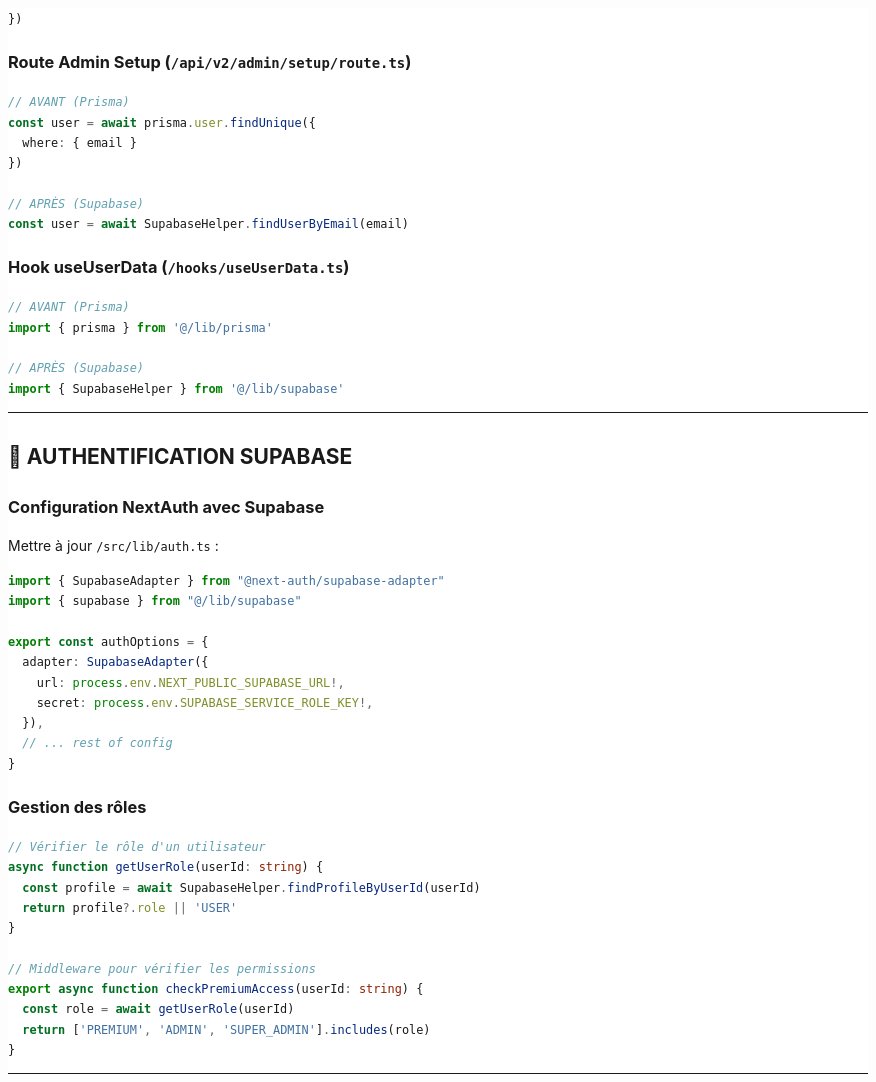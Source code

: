 ```typescript
})
```

### Route Admin Setup (`/api/v2/admin/setup/route.ts`)

```typescript
// AVANT (Prisma)
const user = await prisma.user.findUnique({
  where: { email }
})

// APRÈS (Supabase)
const user = await SupabaseHelper.findUserByEmail(email)
```

### Hook useUserData (`/hooks/useUserData.ts`)

```typescript
// AVANT (Prisma)
import { prisma } from '@/lib/prisma'

// APRÈS (Supabase)
import { SupabaseHelper } from '@/lib/supabase'
```

---

## 🔐 AUTHENTIFICATION SUPABASE

### Configuration NextAuth avec Supabase

Mettre à jour `/src/lib/auth.ts` :

```typescript
import { SupabaseAdapter } from "@next-auth/supabase-adapter"
import { supabase } from "@/lib/supabase"

export const authOptions = {
  adapter: SupabaseAdapter({
    url: process.env.NEXT_PUBLIC_SUPABASE_URL!,
    secret: process.env.SUPABASE_SERVICE_ROLE_KEY!,
  }),
  // ... rest of config
}
```

### Gestion des rôles

```typescript
// Vérifier le rôle d'un utilisateur
async function getUserRole(userId: string) {
  const profile = await SupabaseHelper.findProfileByUserId(userId)
  return profile?.role || 'USER'
}

// Middleware pour vérifier les permissions
export async function checkPremiumAccess(userId: string) {
  const role = await getUserRole(userId)
  return ['PREMIUM', 'ADMIN', 'SUPER_ADMIN'].includes(role)
}
```

---